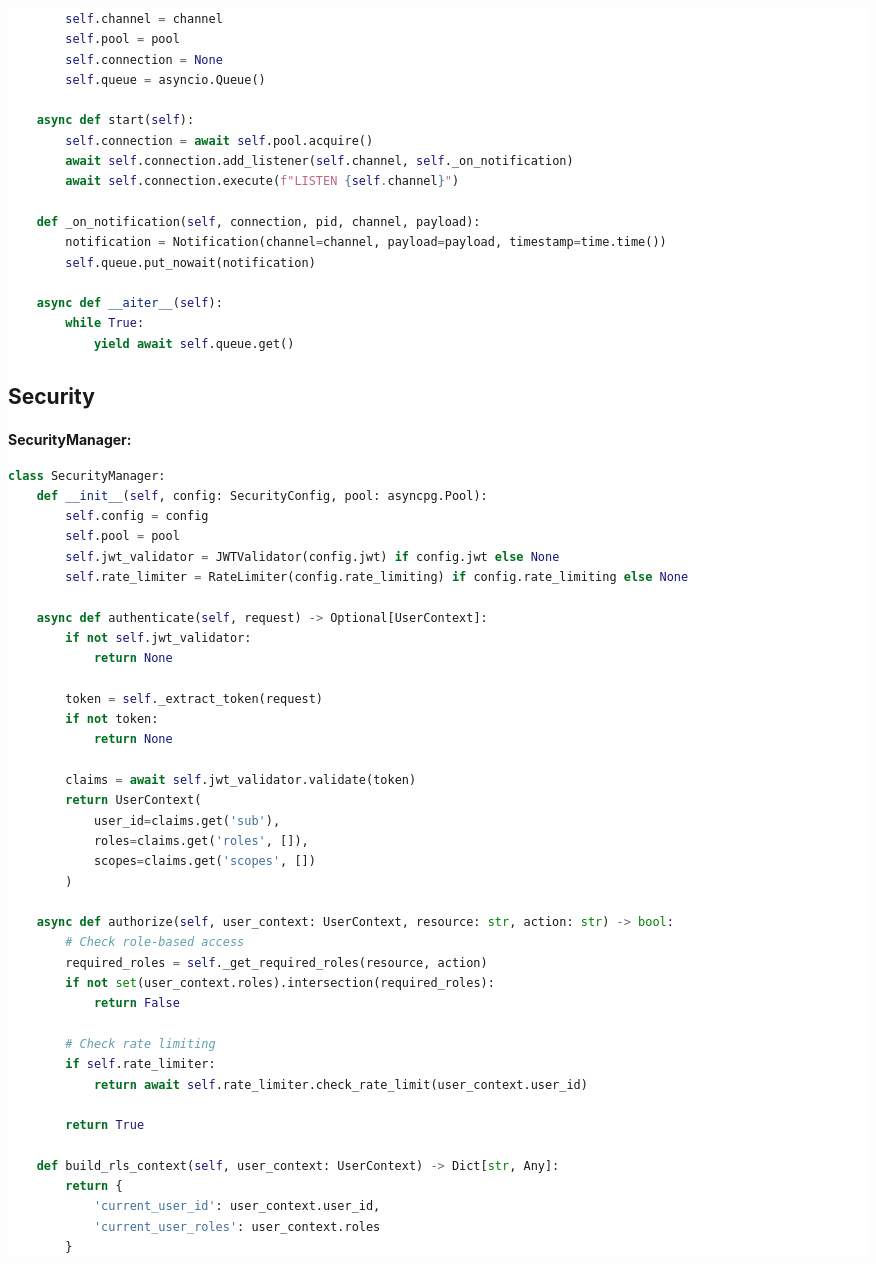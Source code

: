 ```python
        self.channel = channel
        self.pool = pool
        self.connection = None
        self.queue = asyncio.Queue()
    
    async def start(self):
        self.connection = await self.pool.acquire()
        await self.connection.add_listener(self.channel, self._on_notification)
        await self.connection.execute(f"LISTEN {self.channel}")
    
    def _on_notification(self, connection, pid, channel, payload):
        notification = Notification(channel=channel, payload=payload, timestamp=time.time())
        self.queue.put_nowait(notification)
    
    async def __aiter__(self):
        while True:
            yield await self.queue.get()
```

## Security

**SecurityManager:**
```python
class SecurityManager:
    def __init__(self, config: SecurityConfig, pool: asyncpg.Pool):
        self.config = config
        self.pool = pool
        self.jwt_validator = JWTValidator(config.jwt) if config.jwt else None
        self.rate_limiter = RateLimiter(config.rate_limiting) if config.rate_limiting else None
    
    async def authenticate(self, request) -> Optional[UserContext]:
        if not self.jwt_validator:
            return None
        
        token = self._extract_token(request)
        if not token:
            return None
        
        claims = await self.jwt_validator.validate(token)
        return UserContext(
            user_id=claims.get('sub'),
            roles=claims.get('roles', []),
            scopes=claims.get('scopes', [])
        )
    
    async def authorize(self, user_context: UserContext, resource: str, action: str) -> bool:
        # Check role-based access
        required_roles = self._get_required_roles(resource, action)
        if not set(user_context.roles).intersection(required_roles):
            return False
        
        # Check rate limiting
        if self.rate_limiter:
            return await self.rate_limiter.check_rate_limit(user_context.user_id)
        
        return True
    
    def build_rls_context(self, user_context: UserContext) -> Dict[str, Any]:
        return {
            'current_user_id': user_context.user_id,
            'current_user_roles': user_context.roles
        }
```
